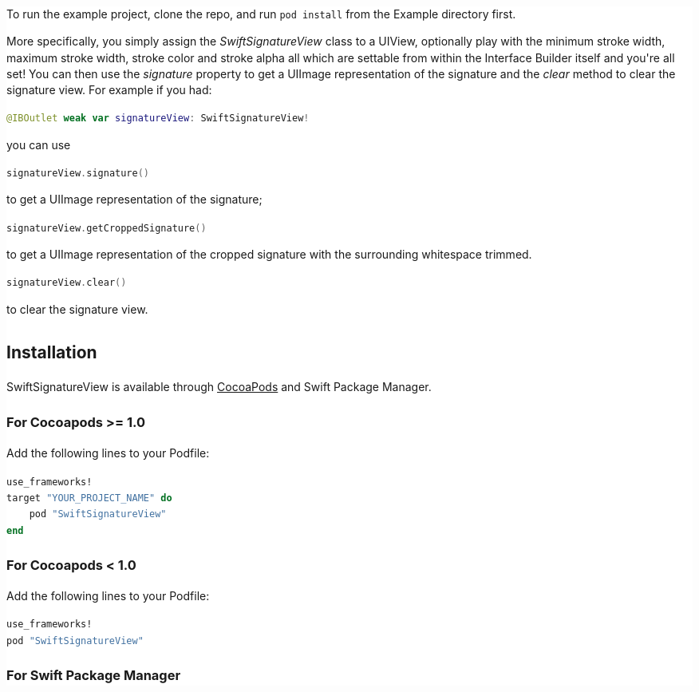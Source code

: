To run the example project, clone the repo, and run `pod install` from the Example directory first. 

More specifically, you simply assign the *SwiftSignatureView* class to a UIView, optionally play with the minimum stroke width, maximum stroke width, stroke color and stroke alpha all which are settable from within the Interface Builder itself and you're all set! You can then use the *signature* property to get a UIImage representation of the signature and the *clear* method to clear the signature view. For example if you had:

```swift
@IBOutlet weak var signatureView: SwiftSignatureView!
```

you can use

```swift
signatureView.signature()
```

to get a UIImage representation of the signature;

```swift
signatureView.getCroppedSignature()
```

to get a UIImage representation of the cropped signature with the surrounding whitespace trimmed.

```swift
signatureView.clear()
```

to clear the signature view.

## Installation

SwiftSignatureView is available through [CocoaPods](http://cocoapods.org) and Swift Package Manager.

### For Cocoapods >= 1.0 

Add the following lines to your Podfile:

```ruby
use_frameworks!
target "YOUR_PROJECT_NAME" do
    pod "SwiftSignatureView"
end
```

### For Cocoapods < 1.0

Add the following lines to your Podfile:

```ruby
use_frameworks!
pod "SwiftSignatureView"
```

### For Swift Package Manager

